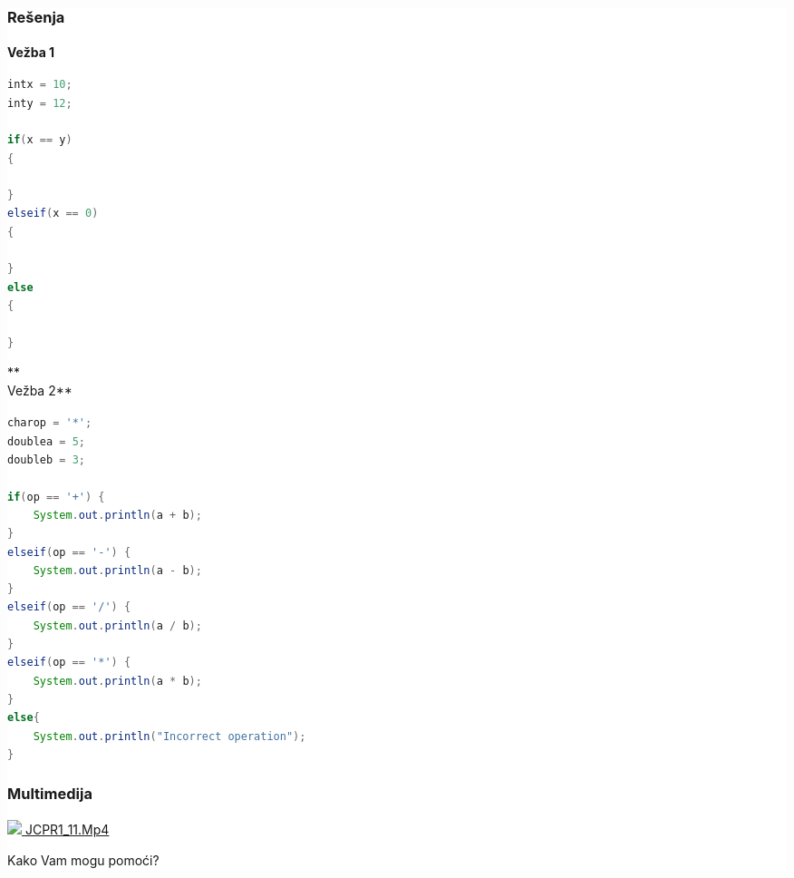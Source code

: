 ### Rešenja

**Vežba 1**

```java
intx = 10;
inty = 12;
 
if(x == y)
{
    
}
elseif(x == 0)
{
    
}
else
{
    
}
```

**  
Vežba 2**

```java
charop = '*';
doublea = 5;
doubleb = 3;
 
if(op == '+') {
    System.out.println(a + b);
}
elseif(op == '-') {
    System.out.println(a - b);
}
elseif(op == '/') {
    System.out.println(a / b);
}
elseif(op == '*') {
    System.out.println(a * b);
}
else{
    System.out.println("Incorrect operation");
}
```

### Multimedija

 [![](https://multimedia.dizajn-akademija.com/sr//Core_Java_Programming/multimedijaFinal/JCPR1_11.thb) JCPR1\_11.Mp4](https://www.link-elearning.com/linkdl/usersPortal/ "JCPR1_11.Mp4")

Kako Vam mogu pomoći?